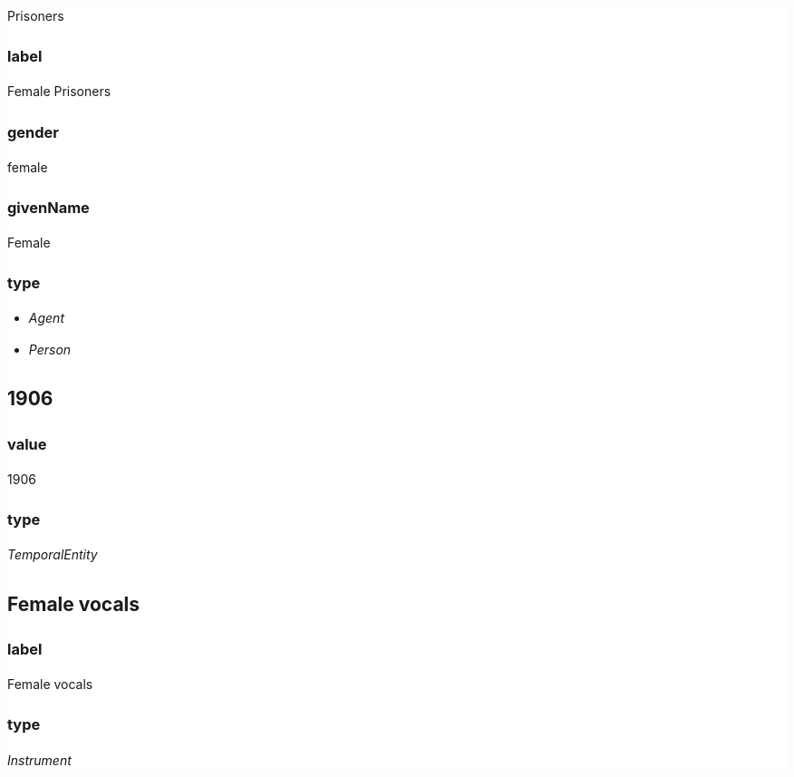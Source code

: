 Prisoners

### label


Female Prisoners

### gender


female

### givenName


Female

### type

 - *Agent*

 - *Person*

## 1906

### value


1906

### type


*TemporalEntity*

## Female vocals

### label


Female vocals

### type


*Instrument*
